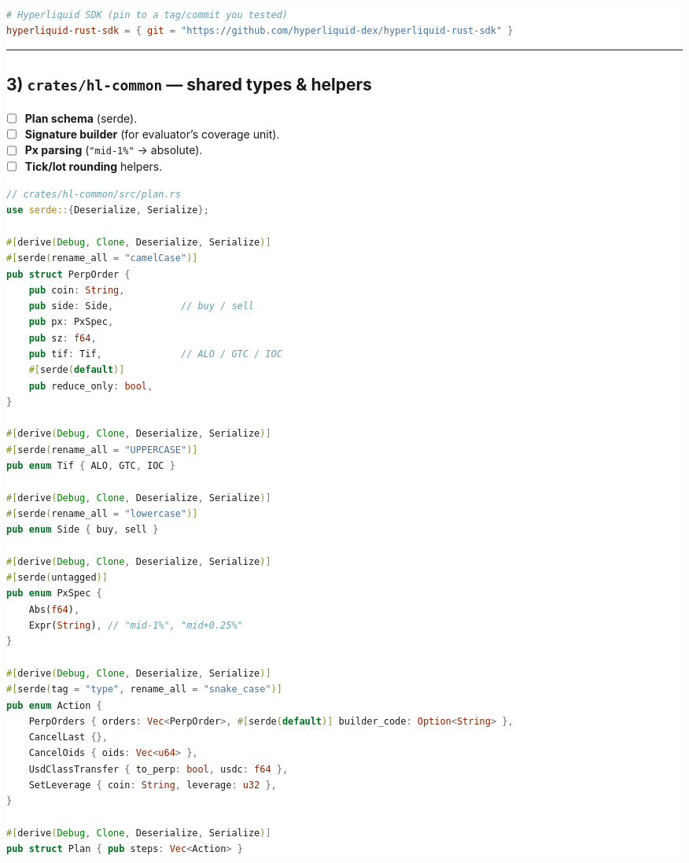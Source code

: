 ```toml
# Hyperliquid SDK (pin to a tag/commit you tested)
hyperliquid-rust-sdk = { git = "https://github.com/hyperliquid-dex/hyperliquid-rust-sdk" }
```

---

## 3) `crates/hl-common` — shared types & helpers

* [ ] **Plan schema** (serde).
* [ ] **Signature builder** (for evaluator’s coverage unit).
* [ ] **Px parsing** (`"mid-1%"` → absolute).
* [ ] **Tick/lot rounding** helpers.

```rust
// crates/hl-common/src/plan.rs
use serde::{Deserialize, Serialize};

#[derive(Debug, Clone, Deserialize, Serialize)]
#[serde(rename_all = "camelCase")]
pub struct PerpOrder {
    pub coin: String,
    pub side: Side,            // buy / sell
    pub px: PxSpec,
    pub sz: f64,
    pub tif: Tif,              // ALO / GTC / IOC
    #[serde(default)]
    pub reduce_only: bool,
}

#[derive(Debug, Clone, Deserialize, Serialize)]
#[serde(rename_all = "UPPERCASE")]
pub enum Tif { ALO, GTC, IOC }

#[derive(Debug, Clone, Deserialize, Serialize)]
#[serde(rename_all = "lowercase")]
pub enum Side { buy, sell }

#[derive(Debug, Clone, Deserialize, Serialize)]
#[serde(untagged)]
pub enum PxSpec {
    Abs(f64),
    Expr(String), // "mid-1%", "mid+0.25%"
}

#[derive(Debug, Clone, Deserialize, Serialize)]
#[serde(tag = "type", rename_all = "snake_case")]
pub enum Action {
    PerpOrders { orders: Vec<PerpOrder>, #[serde(default)] builder_code: Option<String> },
    CancelLast {},
    CancelOids { oids: Vec<u64> },
    UsdClassTransfer { to_perp: bool, usdc: f64 },
    SetLeverage { coin: String, leverage: u32 },
}

#[derive(Debug, Clone, Deserialize, Serialize)]
pub struct Plan { pub steps: Vec<Action> }
```
